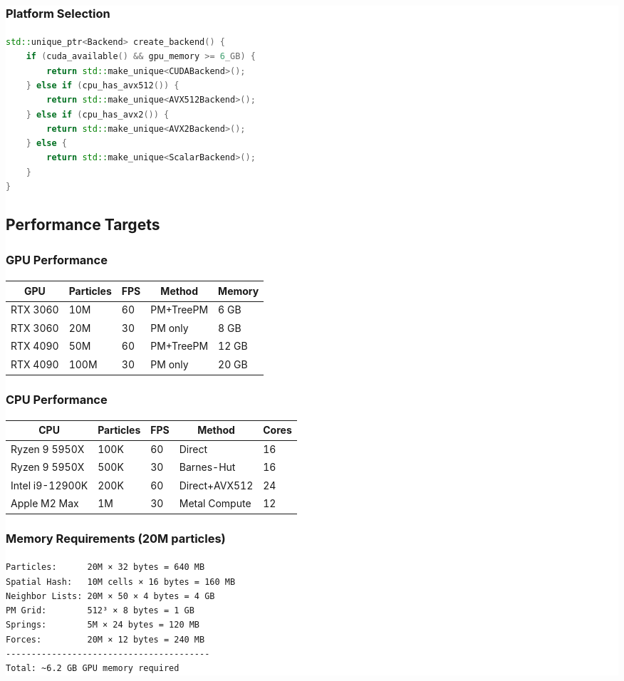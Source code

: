 ```cpp
```

### Platform Selection

```cpp
std::unique_ptr<Backend> create_backend() {
    if (cuda_available() && gpu_memory >= 6_GB) {
        return std::make_unique<CUDABackend>();
    } else if (cpu_has_avx512()) {
        return std::make_unique<AVX512Backend>();
    } else if (cpu_has_avx2()) {
        return std::make_unique<AVX2Backend>();
    } else {
        return std::make_unique<ScalarBackend>();
    }
}
```

## Performance Targets

### GPU Performance

| GPU | Particles | FPS | Method | Memory |
|-----|-----------|-----|--------|---------|
| RTX 3060 | 10M | 60 | PM+TreePM | 6 GB |
| RTX 3060 | 20M | 30 | PM only | 8 GB |
| RTX 4090 | 50M | 60 | PM+TreePM | 12 GB |
| RTX 4090 | 100M | 30 | PM only | 20 GB |

### CPU Performance

| CPU | Particles | FPS | Method | Cores |
|-----|-----------|-----|--------|-------|
| Ryzen 9 5950X | 100K | 60 | Direct | 16 |
| Ryzen 9 5950X | 500K | 30 | Barnes-Hut | 16 |
| Intel i9-12900K | 200K | 60 | Direct+AVX512 | 24 |
| Apple M2 Max | 1M | 30 | Metal Compute | 12 |

### Memory Requirements (20M particles)

```
Particles:      20M × 32 bytes = 640 MB
Spatial Hash:   10M cells × 16 bytes = 160 MB
Neighbor Lists: 20M × 50 × 4 bytes = 4 GB
PM Grid:        512³ × 8 bytes = 1 GB
Springs:        5M × 24 bytes = 120 MB
Forces:         20M × 12 bytes = 240 MB
----------------------------------------
Total: ~6.2 GB GPU memory required
```

